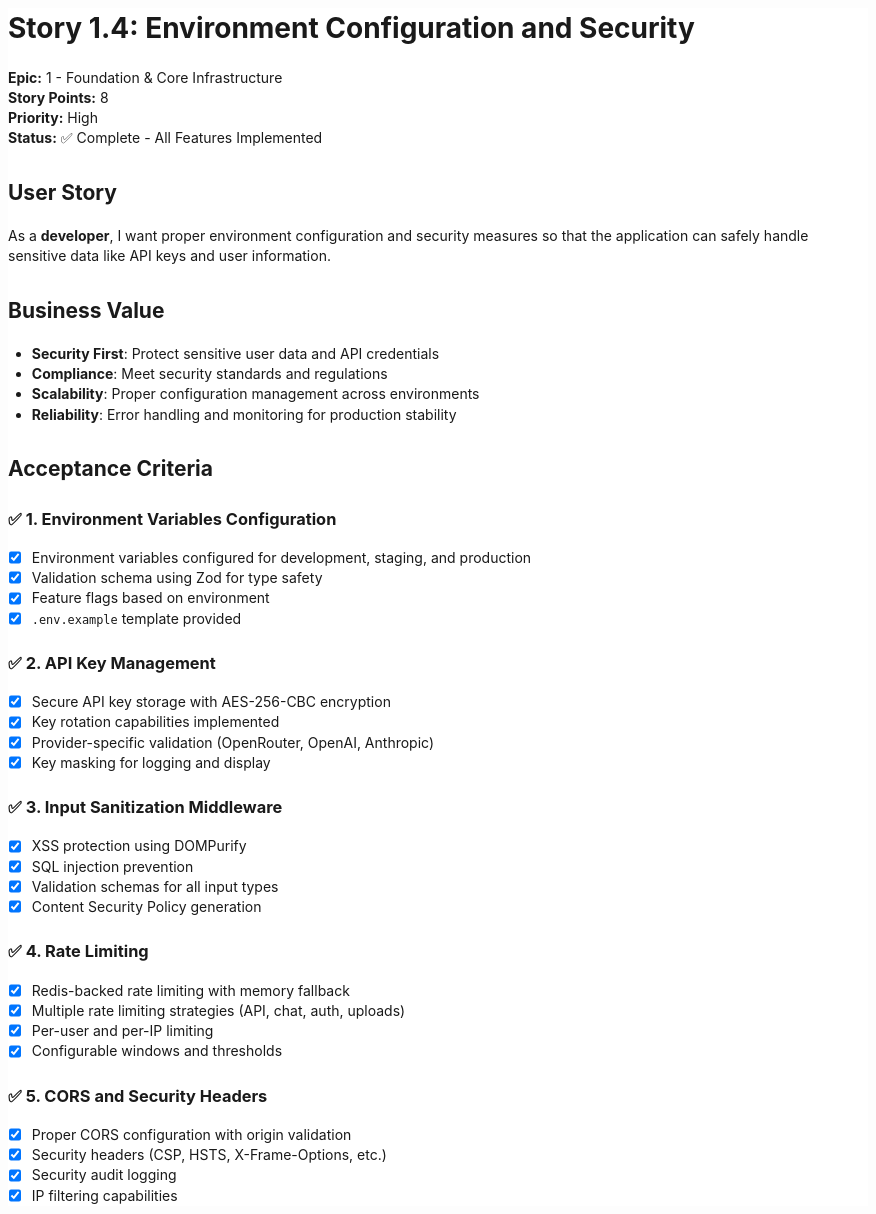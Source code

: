 # Story 1.4: Environment Configuration and Security

**Epic:** 1 - Foundation & Core Infrastructure  
**Story Points:** 8  
**Priority:** High  
**Status:** ✅ Complete - All Features Implemented

## User Story

As a **developer**, I want proper environment configuration and security measures so that the application can safely handle sensitive data like API keys and user information.

## Business Value

- **Security First**: Protect sensitive user data and API credentials
- **Compliance**: Meet security standards and regulations
- **Scalability**: Proper configuration management across environments
- **Reliability**: Error handling and monitoring for production stability

## Acceptance Criteria

### ✅ 1. Environment Variables Configuration
- [x] Environment variables configured for development, staging, and production
- [x] Validation schema using Zod for type safety
- [x] Feature flags based on environment
- [x] `.env.example` template provided

### ✅ 2. API Key Management
- [x] Secure API key storage with AES-256-CBC encryption
- [x] Key rotation capabilities implemented
- [x] Provider-specific validation (OpenRouter, OpenAI, Anthropic)
- [x] Key masking for logging and display

### ✅ 3. Input Sanitization Middleware
- [x] XSS protection using DOMPurify
- [x] SQL injection prevention
- [x] Validation schemas for all input types
- [x] Content Security Policy generation

### ✅ 4. Rate Limiting
- [x] Redis-backed rate limiting with memory fallback
- [x] Multiple rate limiting strategies (API, chat, auth, uploads)
- [x] Per-user and per-IP limiting
- [x] Configurable windows and thresholds

### ✅ 5. CORS and Security Headers
- [x] Proper CORS configuration with origin validation
- [x] Security headers (CSP, HSTS, X-Frame-Options, etc.)
- [x] Security audit logging
- [x] IP filtering capabilities
